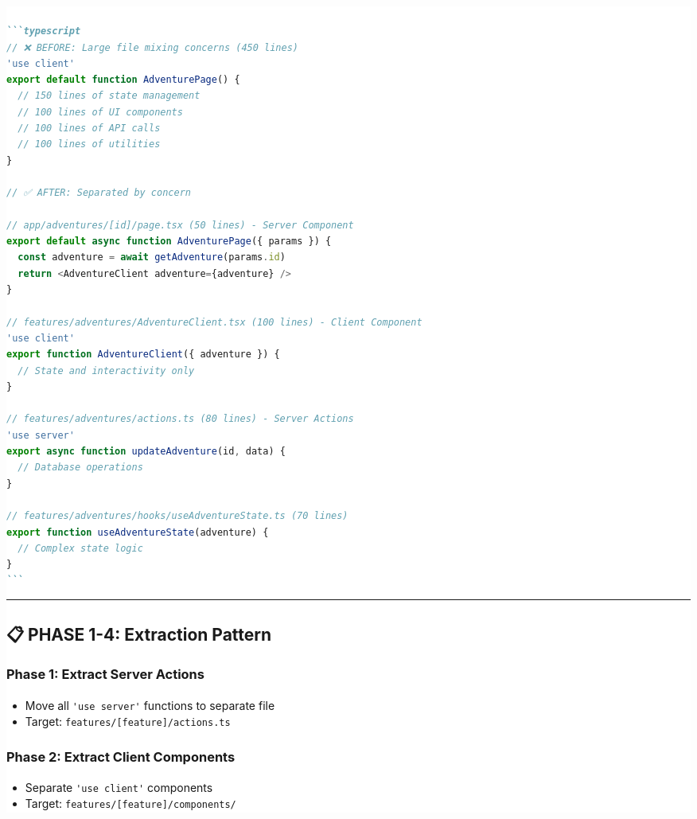````markdown

```typescript
// ❌ BEFORE: Large file mixing concerns (450 lines)
'use client'
export default function AdventurePage() {
  // 150 lines of state management
  // 100 lines of UI components
  // 100 lines of API calls
  // 100 lines of utilities
}

// ✅ AFTER: Separated by concern

// app/adventures/[id]/page.tsx (50 lines) - Server Component
export default async function AdventurePage({ params }) {
  const adventure = await getAdventure(params.id)
  return <AdventureClient adventure={adventure} />
}

// features/adventures/AdventureClient.tsx (100 lines) - Client Component
'use client'
export function AdventureClient({ adventure }) {
  // State and interactivity only
}

// features/adventures/actions.ts (80 lines) - Server Actions
'use server'
export async function updateAdventure(id, data) {
  // Database operations
}

// features/adventures/hooks/useAdventureState.ts (70 lines)
export function useAdventureState(adventure) {
  // Complex state logic
}
```
````

---

## 📋 PHASE 1-4: Extraction Pattern

### Phase 1: Extract Server Actions

- Move all `'use server'` functions to separate file
- Target: `features/[feature]/actions.ts`

### Phase 2: Extract Client Components

- Separate `'use client'` components
- Target: `features/[feature]/components/`
